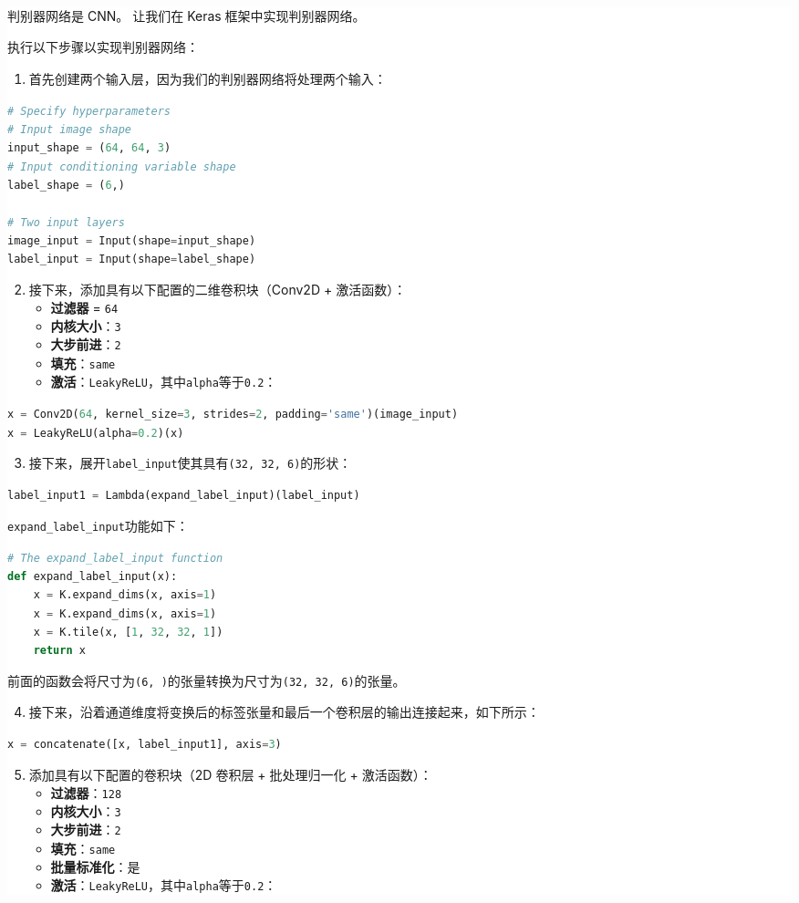 

判别器网络是 CNN。 让我们在 Keras 框架中实现判别器网络。

执行以下步骤以实现判别器网络：

1.  首先创建两个输入层，因为我们的判别器网络将处理两个输入：

```py
# Specify hyperparameters
# Input image shape
input_shape = (64, 64, 3)
# Input conditioning variable shape
label_shape = (6,)

# Two input layers
image_input = Input(shape=input_shape)
label_input = Input(shape=label_shape)
```

2.  接下来，添加具有以下配置的二维卷积块（Conv2D + 激活函数）：
    *   **过滤器** = `64`
    *   **内核大小**：`3`
    *   **大步前进**：`2`
    *   **填充**：`same`
    *   **激活**：`LeakyReLU`，其中`alpha`等于`0.2`：

```py
x = Conv2D(64, kernel_size=3, strides=2, padding='same')(image_input)
x = LeakyReLU(alpha=0.2)(x)
```

3.  接下来，展开`label_input`使其具有`(32, 32, 6)`的形状：

```py
label_input1 = Lambda(expand_label_input)(label_input)
```

`expand_label_input`功能如下：

```py
# The expand_label_input function
def expand_label_input(x):
    x = K.expand_dims(x, axis=1)
    x = K.expand_dims(x, axis=1)
    x = K.tile(x, [1, 32, 32, 1])
    return x
```

前面的函数会将尺寸为`(6, )`的张量转换为尺寸为`(32, 32, 6)`的张量。

4.  接下来，沿着通道维度将变换后的标签张量和最后一个卷积层的输出连接起来，如下所示：

```py
x = concatenate([x, label_input1], axis=3)
```

5.  添加具有以下配置的卷积块（2D 卷积层 + 批处理归一化 + 激活函数）：
    *   **过滤器**：`128`
    *   **内核大小**：`3`
    *   **大步前进**：`2`
    *   **填充**：`same`
    *   **批量标准化**：是
    *   **激活**：`LeakyReLU`，其中`alpha`等于`0.2`：
